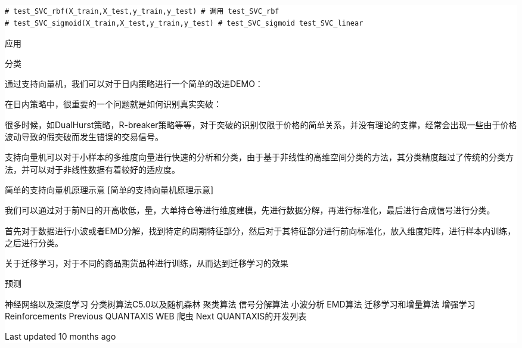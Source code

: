     # test_SVC_rbf(X_train,X_test,y_train,y_test) # 调用 test_SVC_rbf
    # test_SVC_sigmoid(X_train,X_test,y_train,y_test) # test_SVC_sigmoid test_SVC_linear
应用

分类

通过支持向量机，我们可以对于日内策略进行一个简单的改进DEMO：

在日内策略中，很重要的一个问题就是如何识别真实突破：

很多时候，如DualHurst策略，R-breaker策略等等，对于突破的识别仅限于价格的简单关系，并没有理论的支撑，经常会出现一些由于价格波动导致的假突破而发生错误的交易信号。

支持向量机可以对于小样本的多维度向量进行快速的分析和分类，由于基于非线性的高维空间分类的方法，其分类精度超过了传统的分类方法，并可以对于非线性数据有着较好的适应度。


简单的支持向量机原理示意
[简单的支持向量机原理示意]

我们可以通过对于前N日的开高收低，量，大单持仓等进行维度建模，先进行数据分解，再进行标准化，最后进行合成信号进行分类。

首先对于数据进行小波或者EMD分解，找到特定的周期特征部分，然后对于其特征部分进行前向标准化，放入维度矩阵，进行样本内训练，之后进行分类。

关于迁移学习，对于不同的商品期货品种进行训练，从而达到迁移学习的效果

预测

神经网络以及深度学习
分类树算法C5.0以及随机森林
聚类算法
信号分解算法
小波分析
EMD算法
迁移学习和增量算法
增强学习Reinforcements
Previous
QUANTAXIS WEB 爬虫
Next
QUANTAXIS的开发列表

Last updated 10 months ago

